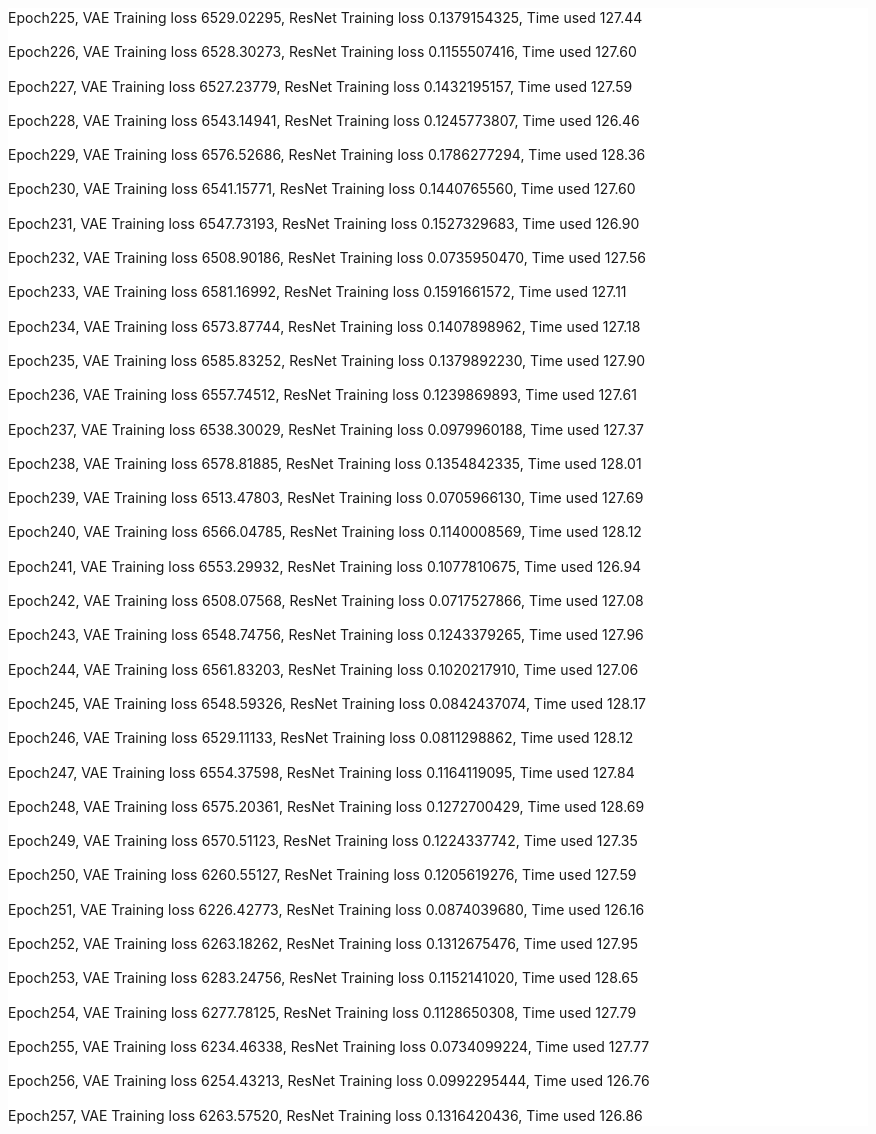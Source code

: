 Epoch225, VAE Training loss 6529.02295, ResNet Training loss 0.1379154325, Time used 127.44

Epoch226, VAE Training loss 6528.30273, ResNet Training loss 0.1155507416, Time used 127.60

Epoch227, VAE Training loss 6527.23779, ResNet Training loss 0.1432195157, Time used 127.59

Epoch228, VAE Training loss 6543.14941, ResNet Training loss 0.1245773807, Time used 126.46

Epoch229, VAE Training loss 6576.52686, ResNet Training loss 0.1786277294, Time used 128.36

Epoch230, VAE Training loss 6541.15771, ResNet Training loss 0.1440765560, Time used 127.60

Epoch231, VAE Training loss 6547.73193, ResNet Training loss 0.1527329683, Time used 126.90

Epoch232, VAE Training loss 6508.90186, ResNet Training loss 0.0735950470, Time used 127.56

Epoch233, VAE Training loss 6581.16992, ResNet Training loss 0.1591661572, Time used 127.11

Epoch234, VAE Training loss 6573.87744, ResNet Training loss 0.1407898962, Time used 127.18

Epoch235, VAE Training loss 6585.83252, ResNet Training loss 0.1379892230, Time used 127.90

Epoch236, VAE Training loss 6557.74512, ResNet Training loss 0.1239869893, Time used 127.61

Epoch237, VAE Training loss 6538.30029, ResNet Training loss 0.0979960188, Time used 127.37

Epoch238, VAE Training loss 6578.81885, ResNet Training loss 0.1354842335, Time used 128.01

Epoch239, VAE Training loss 6513.47803, ResNet Training loss 0.0705966130, Time used 127.69

Epoch240, VAE Training loss 6566.04785, ResNet Training loss 0.1140008569, Time used 128.12

Epoch241, VAE Training loss 6553.29932, ResNet Training loss 0.1077810675, Time used 126.94

Epoch242, VAE Training loss 6508.07568, ResNet Training loss 0.0717527866, Time used 127.08

Epoch243, VAE Training loss 6548.74756, ResNet Training loss 0.1243379265, Time used 127.96

Epoch244, VAE Training loss 6561.83203, ResNet Training loss 0.1020217910, Time used 127.06

Epoch245, VAE Training loss 6548.59326, ResNet Training loss 0.0842437074, Time used 128.17

Epoch246, VAE Training loss 6529.11133, ResNet Training loss 0.0811298862, Time used 128.12

Epoch247, VAE Training loss 6554.37598, ResNet Training loss 0.1164119095, Time used 127.84

Epoch248, VAE Training loss 6575.20361, ResNet Training loss 0.1272700429, Time used 128.69

Epoch249, VAE Training loss 6570.51123, ResNet Training loss 0.1224337742, Time used 127.35

Epoch250, VAE Training loss 6260.55127, ResNet Training loss 0.1205619276, Time used 127.59

Epoch251, VAE Training loss 6226.42773, ResNet Training loss 0.0874039680, Time used 126.16

Epoch252, VAE Training loss 6263.18262, ResNet Training loss 0.1312675476, Time used 127.95

Epoch253, VAE Training loss 6283.24756, ResNet Training loss 0.1152141020, Time used 128.65

Epoch254, VAE Training loss 6277.78125, ResNet Training loss 0.1128650308, Time used 127.79

Epoch255, VAE Training loss 6234.46338, ResNet Training loss 0.0734099224, Time used 127.77

Epoch256, VAE Training loss 6254.43213, ResNet Training loss 0.0992295444, Time used 126.76

Epoch257, VAE Training loss 6263.57520, ResNet Training loss 0.1316420436, Time used 126.86
